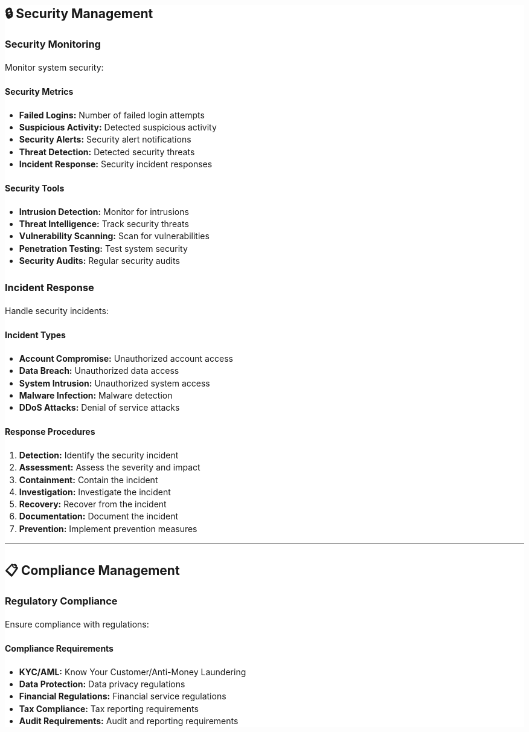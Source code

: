 
## 🔒 **Security Management**

### **Security Monitoring**
Monitor system security:

#### **Security Metrics**
- **Failed Logins:** Number of failed login attempts
- **Suspicious Activity:** Detected suspicious activity
- **Security Alerts:** Security alert notifications
- **Threat Detection:** Detected security threats
- **Incident Response:** Security incident responses

#### **Security Tools**
- **Intrusion Detection:** Monitor for intrusions
- **Threat Intelligence:** Track security threats
- **Vulnerability Scanning:** Scan for vulnerabilities
- **Penetration Testing:** Test system security
- **Security Audits:** Regular security audits

### **Incident Response**
Handle security incidents:

#### **Incident Types**
- **Account Compromise:** Unauthorized account access
- **Data Breach:** Unauthorized data access
- **System Intrusion:** Unauthorized system access
- **Malware Infection:** Malware detection
- **DDoS Attacks:** Denial of service attacks

#### **Response Procedures**
1. **Detection:** Identify the security incident
2. **Assessment:** Assess the severity and impact
3. **Containment:** Contain the incident
4. **Investigation:** Investigate the incident
5. **Recovery:** Recover from the incident
6. **Documentation:** Document the incident
7. **Prevention:** Implement prevention measures

---

## 📋 **Compliance Management**

### **Regulatory Compliance**
Ensure compliance with regulations:

#### **Compliance Requirements**
- **KYC/AML:** Know Your Customer/Anti-Money Laundering
- **Data Protection:** Data privacy regulations
- **Financial Regulations:** Financial service regulations
- **Tax Compliance:** Tax reporting requirements
- **Audit Requirements:** Audit and reporting requirements
